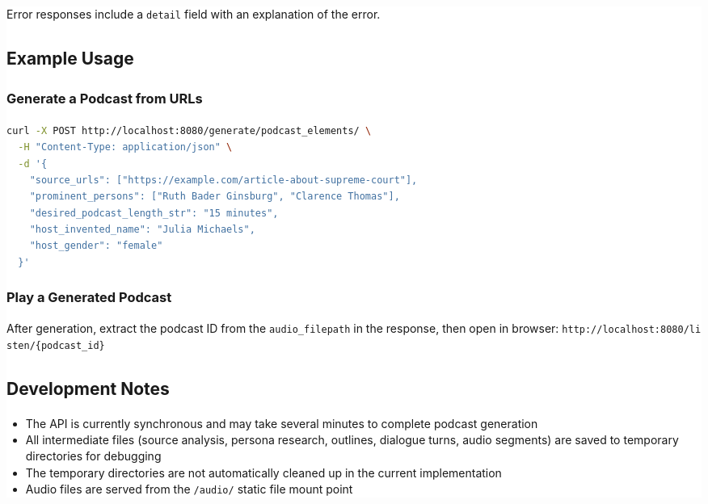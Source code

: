 Error responses include a `detail` field with an explanation of the error.

## Example Usage

### Generate a Podcast from URLs

```bash
curl -X POST http://localhost:8080/generate/podcast_elements/ \
  -H "Content-Type: application/json" \
  -d '{
    "source_urls": ["https://example.com/article-about-supreme-court"],
    "prominent_persons": ["Ruth Bader Ginsburg", "Clarence Thomas"],
    "desired_podcast_length_str": "15 minutes",
    "host_invented_name": "Julia Michaels",
    "host_gender": "female"
  }'
```

### Play a Generated Podcast

After generation, extract the podcast ID from the `audio_filepath` in the response, then open in browser: 
`http://localhost:8080/listen/{podcast_id}`

## Development Notes

- The API is currently synchronous and may take several minutes to complete podcast generation
- All intermediate files (source analysis, persona research, outlines, dialogue turns, audio segments) are saved to temporary directories for debugging
- The temporary directories are not automatically cleaned up in the current implementation
- Audio files are served from the `/audio/` static file mount point
